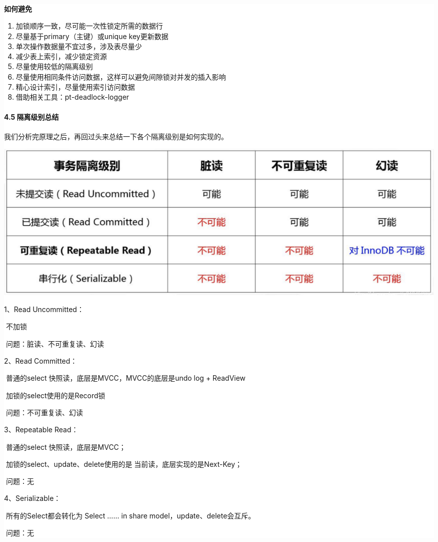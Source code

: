 **如何避免**

1. 加锁顺序一致，尽可能一次性锁定所需的数据行
2. 尽量基于primary（主键）或unique key更新数据
3. 单次操作数据量不宜过多，涉及表尽量少
4. 减少表上索引，减少锁定资源
5. 尽量使用较低的隔离级别
6. 尽量使用相同条件访问数据，这样可以避免间隙锁对并发的插入影响
7. 精心设计索引，尽量使用索引访问数据
8. 借助相关工具：pt-deadlock-logger

#### 4.5 隔离级别总结

我们分析完原理之后，再回过头来总结一下各个隔离级别是如何实现的。

![image-20210325232450403](imgs/image-20210325232450403.png)

1、Read Uncommitted：

​	不加锁

​	问题：脏读、不可重复读、幻读

2、Read Committed：

​	普通的select 快照读，底层是MVCC，MVCC的底层是undo log + ReadView

​	加锁的select使用的是Record锁

​	问题：不可重复读、幻读

3、Repeatable Read：

​	普通的select 快照读，底层是MVCC；

​	加锁的select、update、delete使用的是 当前读，底层实现的是Next-Key；

​	问题：无

4、Serializable：

​	所有的Select都会转化为 Select …… in share model，update、delete会互斥。

​	问题：无











